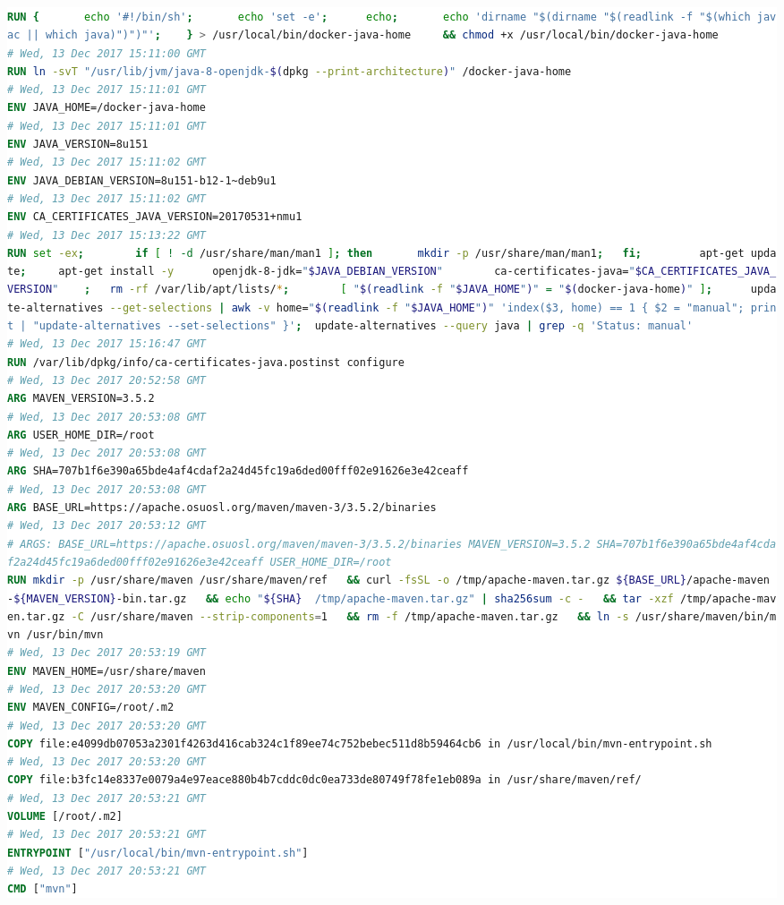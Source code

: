 ```dockerfile
RUN { 		echo '#!/bin/sh'; 		echo 'set -e'; 		echo; 		echo 'dirname "$(dirname "$(readlink -f "$(which javac || which java)")")"'; 	} > /usr/local/bin/docker-java-home 	&& chmod +x /usr/local/bin/docker-java-home
# Wed, 13 Dec 2017 15:11:00 GMT
RUN ln -svT "/usr/lib/jvm/java-8-openjdk-$(dpkg --print-architecture)" /docker-java-home
# Wed, 13 Dec 2017 15:11:01 GMT
ENV JAVA_HOME=/docker-java-home
# Wed, 13 Dec 2017 15:11:01 GMT
ENV JAVA_VERSION=8u151
# Wed, 13 Dec 2017 15:11:02 GMT
ENV JAVA_DEBIAN_VERSION=8u151-b12-1~deb9u1
# Wed, 13 Dec 2017 15:11:02 GMT
ENV CA_CERTIFICATES_JAVA_VERSION=20170531+nmu1
# Wed, 13 Dec 2017 15:13:22 GMT
RUN set -ex; 		if [ ! -d /usr/share/man/man1 ]; then 		mkdir -p /usr/share/man/man1; 	fi; 		apt-get update; 	apt-get install -y 		openjdk-8-jdk="$JAVA_DEBIAN_VERSION" 		ca-certificates-java="$CA_CERTIFICATES_JAVA_VERSION" 	; 	rm -rf /var/lib/apt/lists/*; 		[ "$(readlink -f "$JAVA_HOME")" = "$(docker-java-home)" ]; 		update-alternatives --get-selections | awk -v home="$(readlink -f "$JAVA_HOME")" 'index($3, home) == 1 { $2 = "manual"; print | "update-alternatives --set-selections" }'; 	update-alternatives --query java | grep -q 'Status: manual'
# Wed, 13 Dec 2017 15:16:47 GMT
RUN /var/lib/dpkg/info/ca-certificates-java.postinst configure
# Wed, 13 Dec 2017 20:52:58 GMT
ARG MAVEN_VERSION=3.5.2
# Wed, 13 Dec 2017 20:53:08 GMT
ARG USER_HOME_DIR=/root
# Wed, 13 Dec 2017 20:53:08 GMT
ARG SHA=707b1f6e390a65bde4af4cdaf2a24d45fc19a6ded00fff02e91626e3e42ceaff
# Wed, 13 Dec 2017 20:53:08 GMT
ARG BASE_URL=https://apache.osuosl.org/maven/maven-3/3.5.2/binaries
# Wed, 13 Dec 2017 20:53:12 GMT
# ARGS: BASE_URL=https://apache.osuosl.org/maven/maven-3/3.5.2/binaries MAVEN_VERSION=3.5.2 SHA=707b1f6e390a65bde4af4cdaf2a24d45fc19a6ded00fff02e91626e3e42ceaff USER_HOME_DIR=/root
RUN mkdir -p /usr/share/maven /usr/share/maven/ref   && curl -fsSL -o /tmp/apache-maven.tar.gz ${BASE_URL}/apache-maven-${MAVEN_VERSION}-bin.tar.gz   && echo "${SHA}  /tmp/apache-maven.tar.gz" | sha256sum -c -   && tar -xzf /tmp/apache-maven.tar.gz -C /usr/share/maven --strip-components=1   && rm -f /tmp/apache-maven.tar.gz   && ln -s /usr/share/maven/bin/mvn /usr/bin/mvn
# Wed, 13 Dec 2017 20:53:19 GMT
ENV MAVEN_HOME=/usr/share/maven
# Wed, 13 Dec 2017 20:53:20 GMT
ENV MAVEN_CONFIG=/root/.m2
# Wed, 13 Dec 2017 20:53:20 GMT
COPY file:e4099db07053a2301f4263d416cab324c1f89ee74c752bebec511d8b59464cb6 in /usr/local/bin/mvn-entrypoint.sh 
# Wed, 13 Dec 2017 20:53:20 GMT
COPY file:b3fc14e8337e0079a4e97eace880b4b7cddc0dc0ea733de80749f78fe1eb089a in /usr/share/maven/ref/ 
# Wed, 13 Dec 2017 20:53:21 GMT
VOLUME [/root/.m2]
# Wed, 13 Dec 2017 20:53:21 GMT
ENTRYPOINT ["/usr/local/bin/mvn-entrypoint.sh"]
# Wed, 13 Dec 2017 20:53:21 GMT
CMD ["mvn"]
```

